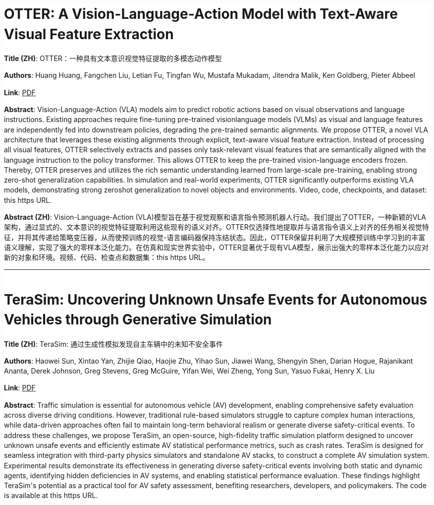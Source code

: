 # OTTER: A Vision-Language-Action Model with Text-Aware Visual Feature Extraction 

**Title (ZH)**: OTTER：一种具有文本意识视觉特征提取的多模态动作模型 

**Authors**: Huang Huang, Fangchen Liu, Letian Fu, Tingfan Wu, Mustafa Mukadam, Jitendra Malik, Ken Goldberg, Pieter Abbeel  

**Link**: [PDF](https://arxiv.org/pdf/2503.03734)  

**Abstract**: Vision-Language-Action (VLA) models aim to predict robotic actions based on visual observations and language instructions. Existing approaches require fine-tuning pre-trained visionlanguage models (VLMs) as visual and language features are independently fed into downstream policies, degrading the pre-trained semantic alignments. We propose OTTER, a novel VLA architecture that leverages these existing alignments through explicit, text-aware visual feature extraction. Instead of processing all visual features, OTTER selectively extracts and passes only task-relevant visual features that are semantically aligned with the language instruction to the policy transformer. This allows OTTER to keep the pre-trained vision-language encoders frozen. Thereby, OTTER preserves and utilizes the rich semantic understanding learned from large-scale pre-training, enabling strong zero-shot generalization capabilities. In simulation and real-world experiments, OTTER significantly outperforms existing VLA models, demonstrating strong zeroshot generalization to novel objects and environments. Video, code, checkpoints, and dataset: this https URL. 

**Abstract (ZH)**: Vision-Language-Action (VLA)模型旨在基于视觉观察和语言指令预测机器人行动。我们提出了OTTER，一种新颖的VLA架构，通过显式的、文本意识的视觉特征提取利用这些现有的语义对齐。OTTER仅选择性地提取并与语言指令语义上对齐的任务相关视觉特征，并将其传递给策略变压器，从而使预训练的视觉-语言编码器保持冻结状态。因此，OTTER保留并利用了大规模预训练中学习到的丰富语义理解，实现了强大的零样本泛化能力。在仿真和现实世界实验中，OTTER显著优于现有VLA模型，展示出强大的零样本泛化能力以应对新的对象和环境。视频、代码、检查点和数据集：this https URL。 

---
# TeraSim: Uncovering Unknown Unsafe Events for Autonomous Vehicles through Generative Simulation 

**Title (ZH)**: TeraSim: 通过生成性模拟发现自主车辆中的未知不安全事件 

**Authors**: Haowei Sun, Xintao Yan, Zhijie Qiao, Haojie Zhu, Yihao Sun, Jiawei Wang, Shengyin Shen, Darian Hogue, Rajanikant Ananta, Derek Johnson, Greg Stevens, Greg McGuire, Yifan Wei, Wei Zheng, Yong Sun, Yasuo Fukai, Henry X. Liu  

**Link**: [PDF](https://arxiv.org/pdf/2503.03629)  

**Abstract**: Traffic simulation is essential for autonomous vehicle (AV) development, enabling comprehensive safety evaluation across diverse driving conditions. However, traditional rule-based simulators struggle to capture complex human interactions, while data-driven approaches often fail to maintain long-term behavioral realism or generate diverse safety-critical events. To address these challenges, we propose TeraSim, an open-source, high-fidelity traffic simulation platform designed to uncover unknown unsafe events and efficiently estimate AV statistical performance metrics, such as crash rates. TeraSim is designed for seamless integration with third-party physics simulators and standalone AV stacks, to construct a complete AV simulation system. Experimental results demonstrate its effectiveness in generating diverse safety-critical events involving both static and dynamic agents, identifying hidden deficiencies in AV systems, and enabling statistical performance evaluation. These findings highlight TeraSim's potential as a practical tool for AV safety assessment, benefiting researchers, developers, and policymakers. The code is available at this https URL. 
